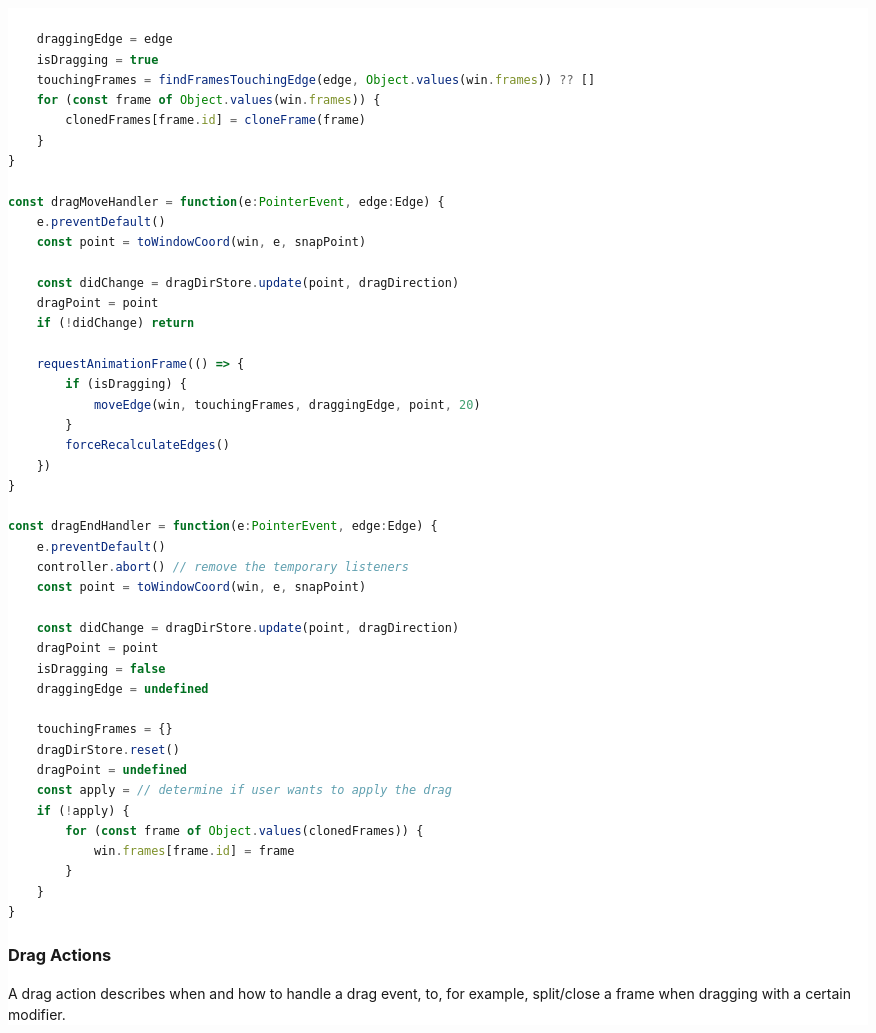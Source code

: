 ```ts

	draggingEdge = edge
	isDragging = true
	touchingFrames = findFramesTouchingEdge(edge, Object.values(win.frames)) ?? []
	for (const frame of Object.values(win.frames)) {
		clonedFrames[frame.id] = cloneFrame(frame)
	}
}

const dragMoveHandler = function(e:PointerEvent, edge:Edge) {
	e.preventDefault()
	const point = toWindowCoord(win, e, snapPoint)

	const didChange = dragDirStore.update(point, dragDirection)
	dragPoint = point
	if (!didChange) return

	requestAnimationFrame(() => {
		if (isDragging) {
			moveEdge(win, touchingFrames, draggingEdge, point, 20)
		}
		forceRecalculateEdges()
	})
}

const dragEndHandler = function(e:PointerEvent, edge:Edge) {
	e.preventDefault()
	controller.abort() // remove the temporary listeners
	const point = toWindowCoord(win, e, snapPoint)

	const didChange = dragDirStore.update(point, dragDirection)
	dragPoint = point
	isDragging = false
	draggingEdge = undefined

	touchingFrames = {}
	dragDirStore.reset()
	dragPoint = undefined
	const apply = // determine if user wants to apply the drag
	if (!apply) {
		for (const frame of Object.values(clonedFrames)) {
			win.frames[frame.id] = frame
		}
	}
}
```
### Drag Actions

A drag action describes when and how to handle a drag event, to, for example, split/close a frame when dragging with a certain modifier.
